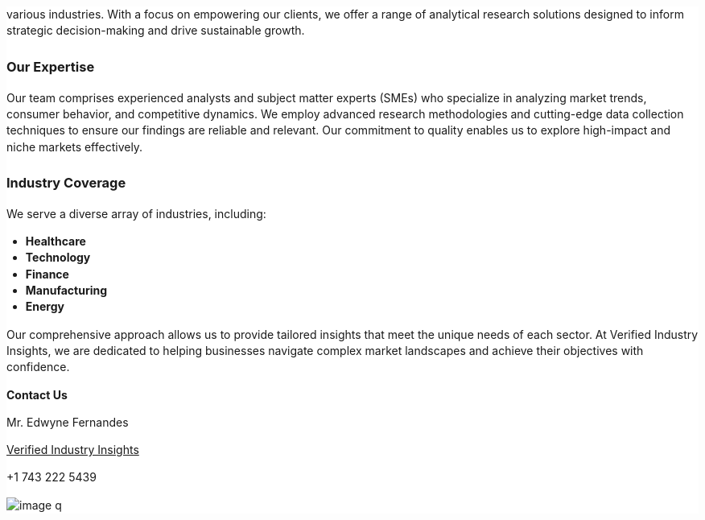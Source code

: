 various industries. With a focus on empowering our clients, we offer a range of analytical research solutions designed to inform strategic decision-making and drive sustainable growth.</p><h3>Our Expertise</h3><p>Our team comprises experienced analysts and subject matter experts (SMEs) who specialize in analyzing market trends, consumer behavior, and competitive dynamics. We employ advanced research methodologies and cutting-edge data collection techniques to ensure our findings are reliable and relevant. Our commitment to quality enables us to explore high-impact and niche markets effectively.</p><h3>Industry Coverage</h3><p>We serve a diverse array of industries, including:</p><ul><li><strong>Healthcare</strong></li><li><strong>Technology</strong></li><li><strong>Finance</strong></li><li><strong>Manufacturing</strong></li><li><strong>Energy</strong></li></ul><p>Our comprehensive approach allows us to provide tailored insights that meet the unique needs of each sector. At Verified Industry Insights, we are dedicated to helping businesses navigate complex market landscapes and achieve their objectives with confidence.</p><p><strong>Contact Us</strong></p><p>Mr. Edwyne Fernandes</p><p><a href="https://www.verifiedindustryinsights.com/">Verified Industry Insights</a></p><p>+1 743 222 5439</p>
![image](https://github.com/user-attachments/assets/29290680-3a53-494e-8a8d-48214ff0c8d8)
q
